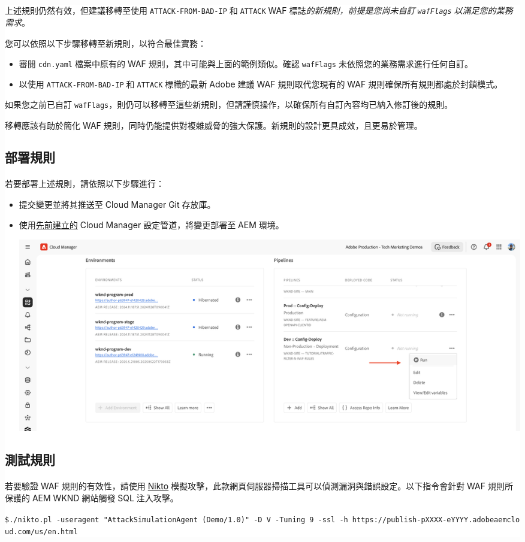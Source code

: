 ```yaml
```

上述規則仍然有效，但建議移轉至使用 `ATTACK-FROM-BAD-IP` 和 `ATTACK` WAF 標誌&#x200B;_的新規則，前提是您尚未自訂 `wafFlags` 以滿足您的業務需求_。

您可以依照以下步驟移轉至新規則，以符合最佳實務：

- 審閱 `cdn.yaml` 檔案中原有的 WAF 規則，其中可能與上面的範例類似。確認 `wafFlags` 未依照您的業務需求進行任何自訂。

- 以使用 `ATTACK-FROM-BAD-IP` 和 `ATTACK` 標幟的最新 Adobe 建議 WAF 規則取代您現有的 WAF 規則確保所有規則都處於封鎖模式。

如果您之前已自訂 `wafFlags`，則仍可以移轉至這些新規則，但請謹慎操作，以確保所有自訂內容均已納入修訂後的規則。

移轉應該有助於簡化 WAF 規則，同時仍能提供對複雜威脅的強大保護。新規則的設計更具成效，且更易於管理。


## 部署規則

若要部署上述規則，請依照以下步驟進行：

- 提交變更並將其推送至 Cloud Manager Git 存放庫。

- 使用[先前建立的](../setup.md#deploy-rules-using-adobe-cloud-manager) Cloud Manager 設定管道，將變更部署至 AEM 環境。

  ![Cloud Manager 設定管道](../assets/use-cases/cloud-manager-config-pipeline.png)

## 測試規則

若要驗證 WAF 規則的有效性，請使用 [Nikto](https://github.com/sullo/nikto) 模擬攻擊，此款網頁伺服器掃描工具可以偵測漏洞與錯誤設定。以下指令會針對 WAF 規則所保護的 AEM WKND 網站觸發 SQL 注入攻擊。

```shell
$./nikto.pl -useragent "AttackSimulationAgent (Demo/1.0)" -D V -Tuning 9 -ssl -h https://publish-pXXXX-eYYYY.adobeaemcloud.com/us/en.html
```
